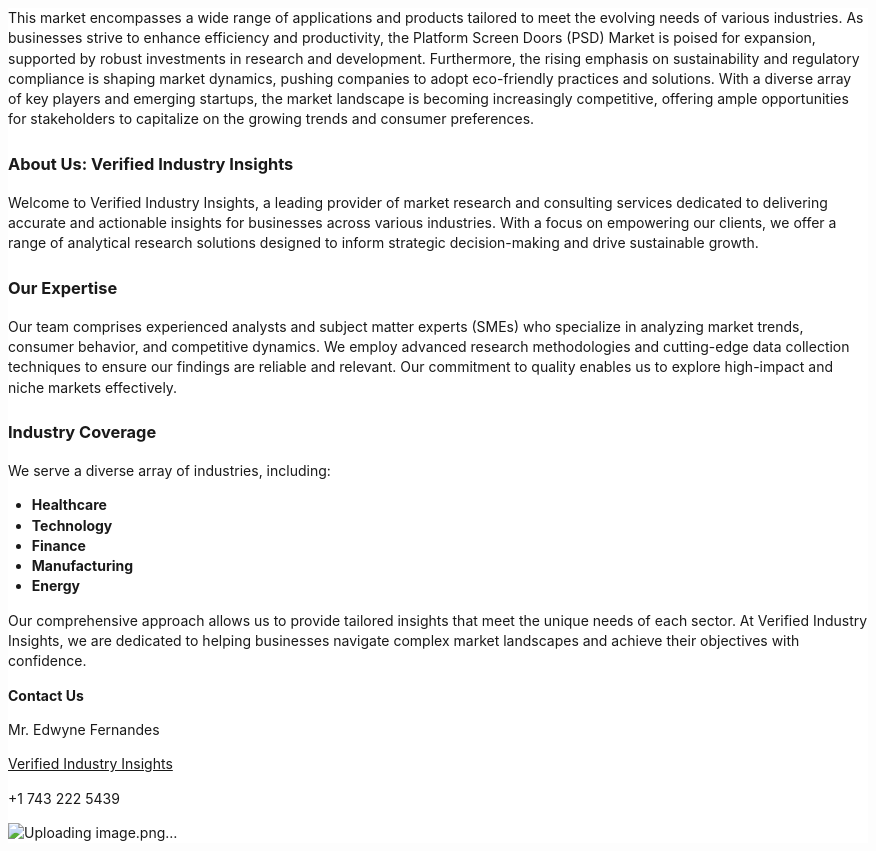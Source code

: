 This market encompasses a wide range of applications and products tailored to meet the evolving needs of various industries. As businesses strive to enhance efficiency and productivity, the Platform Screen Doors (PSD) Market is poised for expansion, supported by robust investments in research and development. Furthermore, the rising emphasis on sustainability and regulatory compliance is shaping market dynamics, pushing companies to adopt eco-friendly practices and solutions. With a diverse array of key players and emerging startups, the market landscape is becoming increasingly competitive, offering ample opportunities for stakeholders to capitalize on the growing trends and consumer preferences.</p><h3>About Us: Verified Industry Insights</h3><p>Welcome to Verified Industry Insights, a leading provider of market research and consulting services dedicated to delivering accurate and actionable insights for businesses across various industries. With a focus on empowering our clients, we offer a range of analytical research solutions designed to inform strategic decision-making and drive sustainable growth.</p><h3>Our Expertise</h3><p>Our team comprises experienced analysts and subject matter experts (SMEs) who specialize in analyzing market trends, consumer behavior, and competitive dynamics. We employ advanced research methodologies and cutting-edge data collection techniques to ensure our findings are reliable and relevant. Our commitment to quality enables us to explore high-impact and niche markets effectively.</p><h3>Industry Coverage</h3><p>We serve a diverse array of industries, including:</p><ul><li><strong>Healthcare</strong></li><li><strong>Technology</strong></li><li><strong>Finance</strong></li><li><strong>Manufacturing</strong></li><li><strong>Energy</strong></li></ul><p>Our comprehensive approach allows us to provide tailored insights that meet the unique needs of each sector. At Verified Industry Insights, we are dedicated to helping businesses navigate complex market landscapes and achieve their objectives with confidence.</p><p><strong>Contact Us</strong></p><p>Mr. Edwyne Fernandes</p><p><a href="https://www.verifiedindustryinsights.com/">Verified Industry Insights</a></p><p>+1 743 222 5439</p>
![Uploading image.png…]()
